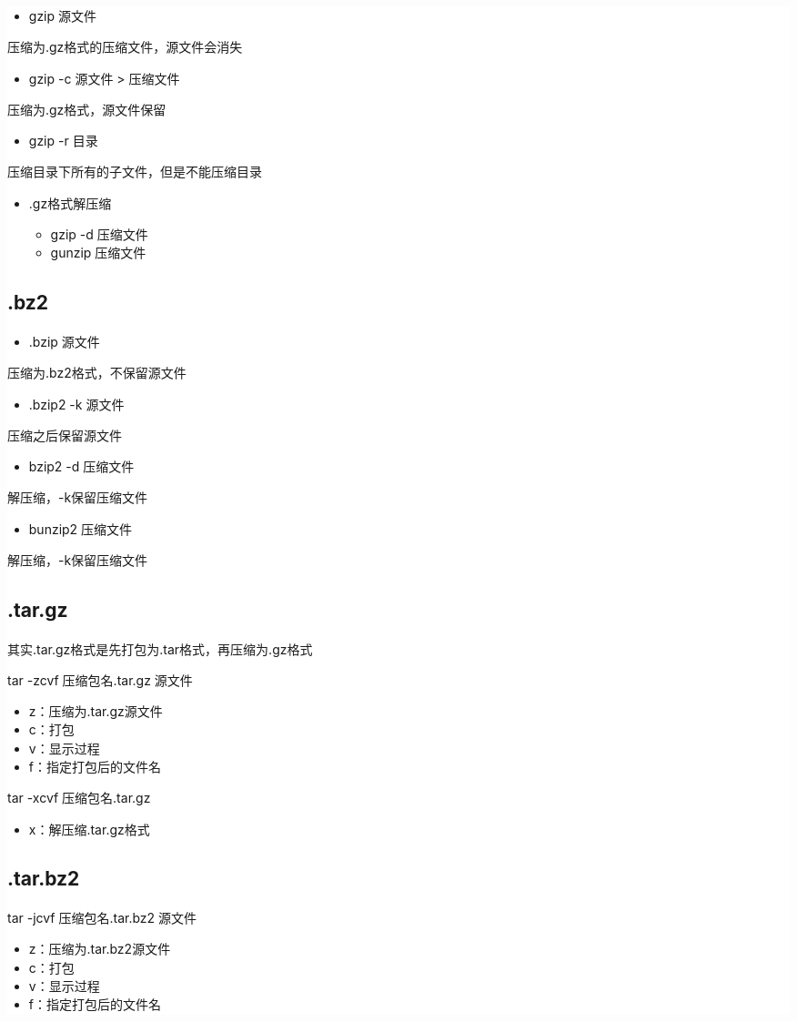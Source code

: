 * gzip 源文件

压缩为.gz格式的压缩文件，源文件会消失

* gzip -c 源文件 > 压缩文件

压缩为.gz格式，源文件保留

* gzip -r 目录

压缩目录下所有的子文件，但是不能压缩目录

* .gz格式解压缩

    * gzip -d 压缩文件
    * gunzip 压缩文件

## .bz2

* .bzip 源文件

压缩为.bz2格式，不保留源文件

* .bzip2 -k 源文件

压缩之后保留源文件

* bzip2 -d 压缩文件

解压缩，-k保留压缩文件

* bunzip2 压缩文件

解压缩，-k保留压缩文件

## .tar.gz

其实.tar.gz格式是先打包为.tar格式，再压缩为.gz格式

tar -zcvf 压缩包名.tar.gz 源文件

* z：压缩为.tar.gz源文件
* c：打包
* v：显示过程
* f：指定打包后的文件名

tar -xcvf 压缩包名.tar.gz

* x：解压缩.tar.gz格式


## .tar.bz2

tar -jcvf 压缩包名.tar.bz2 源文件

* z：压缩为.tar.bz2源文件
* c：打包
* v：显示过程
* f：指定打包后的文件名
